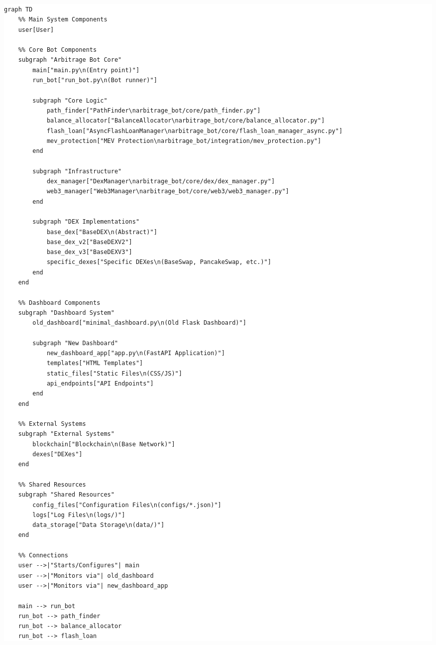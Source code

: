 ```mermaid
graph TD
    %% Main System Components
    user[User]
    
    %% Core Bot Components
    subgraph "Arbitrage Bot Core"
        main["main.py\n(Entry point)"]
        run_bot["run_bot.py\n(Bot runner)"]
        
        subgraph "Core Logic"
            path_finder["PathFinder\narbitrage_bot/core/path_finder.py"]
            balance_allocator["BalanceAllocator\narbitrage_bot/core/balance_allocator.py"]
            flash_loan["AsyncFlashLoanManager\narbitrage_bot/core/flash_loan_manager_async.py"]
            mev_protection["MEV Protection\narbitrage_bot/integration/mev_protection.py"]
        end
        
        subgraph "Infrastructure"
            dex_manager["DexManager\narbitrage_bot/core/dex/dex_manager.py"]
            web3_manager["Web3Manager\narbitrage_bot/core/web3/web3_manager.py"]
        end
        
        subgraph "DEX Implementations"
            base_dex["BaseDEX\n(Abstract)"]
            base_dex_v2["BaseDEXV2"]
            base_dex_v3["BaseDEXV3"]
            specific_dexes["Specific DEXes\n(BaseSwap, PancakeSwap, etc.)"]
        end
    end
    
    %% Dashboard Components
    subgraph "Dashboard System"
        old_dashboard["minimal_dashboard.py\n(Old Flask Dashboard)"]
        
        subgraph "New Dashboard"
            new_dashboard_app["app.py\n(FastAPI Application)"]
            templates["HTML Templates"]
            static_files["Static Files\n(CSS/JS)"]
            api_endpoints["API Endpoints"]
        end
    end
    
    %% External Systems
    subgraph "External Systems"
        blockchain["Blockchain\n(Base Network)"]
        dexes["DEXes"]
    end
    
    %% Shared Resources
    subgraph "Shared Resources"
        config_files["Configuration Files\n(configs/*.json)"]
        logs["Log Files\n(logs/)"]
        data_storage["Data Storage\n(data/)"]
    end
    
    %% Connections
    user -->|"Starts/Configures"| main
    user -->|"Monitors via"| old_dashboard
    user -->|"Monitors via"| new_dashboard_app
    
    main --> run_bot
    run_bot --> path_finder
    run_bot --> balance_allocator
    run_bot --> flash_loan
```